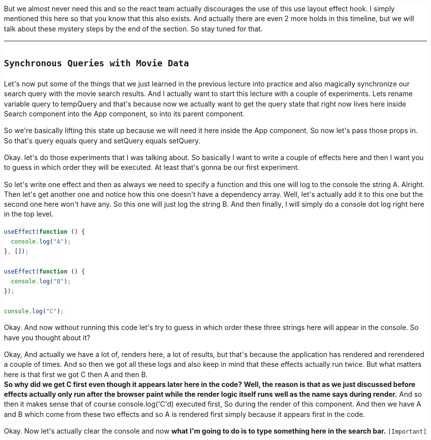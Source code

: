 But we almost never need this and so the react team actually discourages the use of this use layout effect hook. I simply mentioned this here so that you know that this also exists. And actually there are even 2 more holds in this timeline, but we will talk about these mystery steps by the end of the section. So stay tuned for that.

---

## `Synchronous Queries with Movie Data`

Let's now put some of the things that we just learned in the previous lecture into practice and also magically synchronize our search query with the movie search results. And I actually want to start this lecture with a couple of experiments. Lets rename variable query to tempQuery and that's because now we actually want to get the query state that right now lives here inside Search component into the App component, so into its parent component.

So we're basically lifting this state up because we will need it here inside the App component. So now let's pass those props in. So that's query equals query and setQuery equals setQuery.

Okay. let's do those experiments that I was talking about. So basically I want to write a couple of effects here and then I want you to guess in which order they will be executed. At least that's gonna be our first experiment.

So let's write one effect and then as always we need to specify a function and this one will log to the console the string A. Alright. Then let's get another one and notice how this one doesn't have a dependency array. Well, let's actually add it to this one but the second one here won't have any. So this one will just log the string B. And then finally, I will simply do a console dot log right here in the top level.

```js
useEffect(function () {
  console.log("A");
}, []);

useEffect(function () {
  console.log("B");
});

console.log("C");
```

Okay. And now without running this code let's try to guess in which order these three strings here will appear in the console. So have you thought about it?

Okay, And actually we have a lot of, renders here, a lot of results, but that's because the application has rendered and rerendered a couple of times. And so then we got all these logs and also keep in mind that these effects actually run twice. But what matters here is that first we got C then A and then B.  
**So why did we get C first even though it appears later here in the code?** **Well, the reason is that as we just discussed before effects actually only run after the browser paint while the render logic itself runs well as the name says during render.** And so then it makes sense that of course console.log('C'd) executed first, So during the render of this component. And then we have A and B which come from these two effects and so A is rendered first simply because it appears first in the code.

Okay. Now let's actually clear the console and now **what I'm going to do is to type something here in the search bar.** `[Important]`
